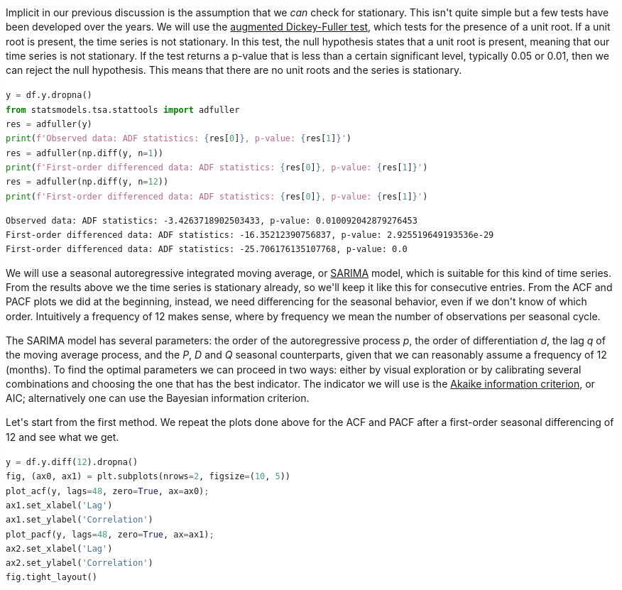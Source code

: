 Implicit in our previous discussion is the assumption that we *can* check for stationary. This isn't quite simple but a few tests have been developed over the years. We will use the [augmented Dickey-Fuller test](https://en.wikipedia.org/wiki/Augmented_Dickey%E2%80%93Fuller_test), which tests for the presence of a unit root. If a unit root is present, the time series is not stationary. In this test, the null hypothesis states that a unit root is present, meaning that our time series is not stationary. If the test returns a p-value that is less than a certain significant level, typically 0.05 or 0.01, then we can reject the null hypothesis. This means that there are no unit roots and the series is stationary.


```python
y = df.y.dropna()
from statsmodels.tsa.stattools import adfuller
res = adfuller(y)
print(f'Observed data: ADF statistics: {res[0]}, p-value: {res[1]}')
res = adfuller(np.diff(y, n=1))
print(f'First-order differenced data: ADF statistics: {res[0]}, p-value: {res[1]}')
res = adfuller(np.diff(y, n=12))
print(f'First-order differenced data: ADF statistics: {res[0]}, p-value: {res[1]}')
```

    Observed data: ADF statistics: -3.4263718902503433, p-value: 0.010092042879276453
    First-order differenced data: ADF statistics: -16.35212390756837, p-value: 2.925519649193536e-29
    First-order differenced data: ADF statistics: -25.706176135107768, p-value: 0.0


We will use a seasonal autoregressive integrated moving average, or [SARIMA](https://en.wikipedia.org/wiki/Autoregressive_integrated_moving_average) model, which is suitable for this kind of time series. From the results above we the time series is stationary already, so we'll keep it like this for consecutive entries. From the ACF and PACF plots we did at the beginning, instead, we need differencing for the seasonal behavior, even if we don't know of which order. Intuitively a frequency of 12 makes sense, where by frequency we mean the number of observations per seasonal cycle.

The SARIMA model has several parameters: the order of the autoregressive process $p$, the order of differentiation $d$, the lag $q$ of the moving average process, and the $P$, $D$ and $Q$ seasonal counterparts, given that we can reasonably assume a frequency of 12 (months). To find the optimal parameters we can proceed in two ways: either by visual exploration or by calibrating several combinations and choosing the one that has the best indicator. The indicator we will use is the [Akaike information criterion](https://en.wikipedia.org/wiki/Akaike_information_criterion), or AIC; alternatively one can use the Bayesian information criterion.

Let's start from the first method. We repeat the plots done above for the ACF and PACF after a first-order seasonal differencing of 12 and see what we get.


```python
y = df.y.diff(12).dropna()
fig, (ax0, ax1) = plt.subplots(nrows=2, figsize=(10, 5))
plot_acf(y, lags=48, zero=True, ax=ax0);
ax1.set_xlabel('Lag')
ax1.set_ylabel('Correlation')
plot_pacf(y, lags=48, zero=True, ax=ax1);
ax2.set_xlabel('Lag')
ax2.set_ylabel('Correlation')
fig.tight_layout()
```
